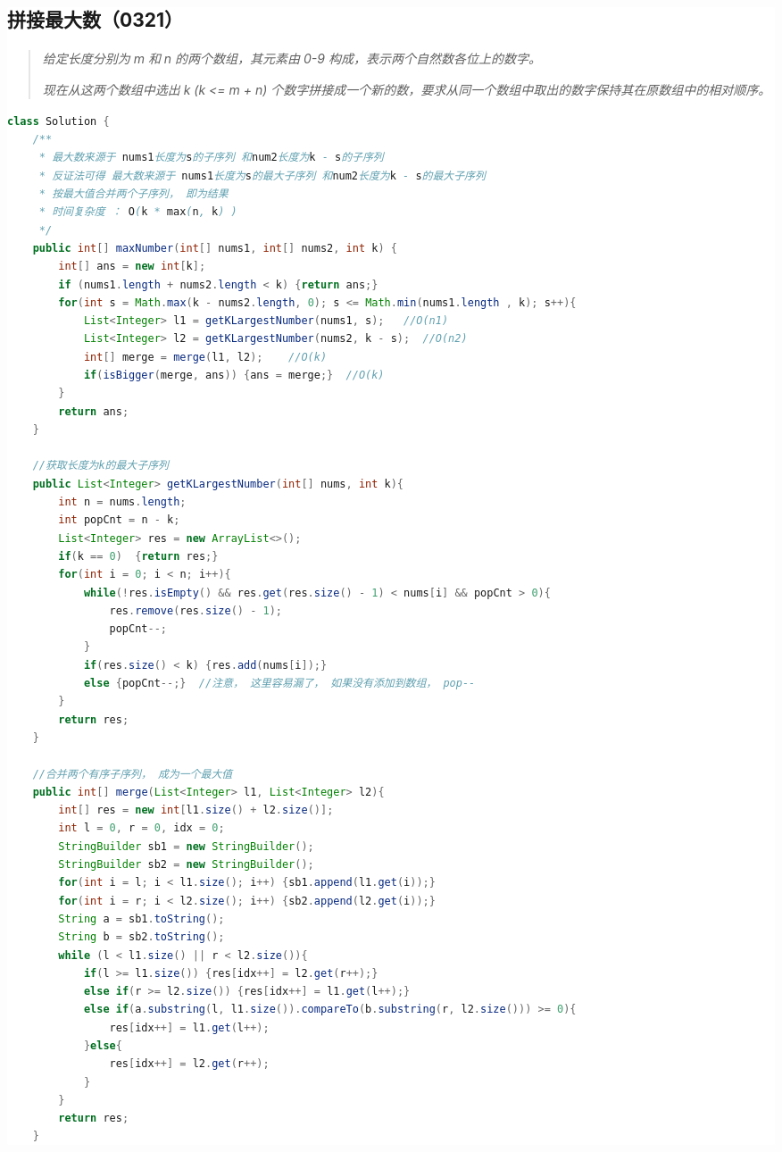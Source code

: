 ## 拼接最大数（0321）

> *给定长度分别为 m 和 n 的两个数组，其元素由 0-9 构成，表示两个自然数各位上的数字。*
>
> *现在从这两个数组中选出 k (k <= m + n) 个数字拼接成一个新的数，要求从同一个数组中取出的数字保持其在原数组中的相对顺序。*

```java
class Solution {
    /**
     * 最大数来源于 nums1长度为s的子序列 和num2长度为k - s的子序列
     * 反证法可得 最大数来源于 nums1长度为s的最大子序列 和num2长度为k - s的最大子序列
     * 按最大值合并两个子序列， 即为结果
     * 时间复杂度 ： O(k * max(n, k) )
     */
    public int[] maxNumber(int[] nums1, int[] nums2, int k) {
        int[] ans = new int[k];
        if (nums1.length + nums2.length < k) {return ans;}
        for(int s = Math.max(k - nums2.length, 0); s <= Math.min(nums1.length , k); s++){
            List<Integer> l1 = getKLargestNumber(nums1, s);   //O(n1)
            List<Integer> l2 = getKLargestNumber(nums2, k - s);  //O(n2)
            int[] merge = merge(l1, l2);    //O(k)
            if(isBigger(merge, ans)) {ans = merge;}  //O(k)
        }
        return ans;
    }

    //获取长度为k的最大子序列
    public List<Integer> getKLargestNumber(int[] nums, int k){
        int n = nums.length;
        int popCnt = n - k;
        List<Integer> res = new ArrayList<>();
        if(k == 0)  {return res;}
        for(int i = 0; i < n; i++){
            while(!res.isEmpty() && res.get(res.size() - 1) < nums[i] && popCnt > 0){
                res.remove(res.size() - 1);
                popCnt--;
            }
            if(res.size() < k) {res.add(nums[i]);}
            else {popCnt--;}  //注意， 这里容易漏了， 如果没有添加到数组， pop--
        }
        return res;
    }

    //合并两个有序子序列， 成为一个最大值
    public int[] merge(List<Integer> l1, List<Integer> l2){
        int[] res = new int[l1.size() + l2.size()];
        int l = 0, r = 0, idx = 0;
        StringBuilder sb1 = new StringBuilder();
        StringBuilder sb2 = new StringBuilder();
        for(int i = l; i < l1.size(); i++) {sb1.append(l1.get(i));}
        for(int i = r; i < l2.size(); i++) {sb2.append(l2.get(i));}
        String a = sb1.toString();
        String b = sb2.toString();
        while (l < l1.size() || r < l2.size()){
            if(l >= l1.size()) {res[idx++] = l2.get(r++);}
            else if(r >= l2.size()) {res[idx++] = l1.get(l++);}
            else if(a.substring(l, l1.size()).compareTo(b.substring(r, l2.size())) >= 0){
                res[idx++] = l1.get(l++);
            }else{
                res[idx++] = l2.get(r++);
            }
        }
        return res;
    }
```